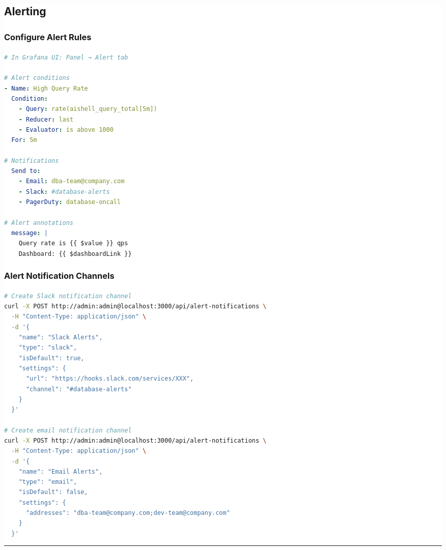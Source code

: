 
## Alerting

### Configure Alert Rules

```yaml
# In Grafana UI: Panel → Alert tab

# Alert conditions
- Name: High Query Rate
  Condition:
    - Query: rate(aishell_query_total[5m])
    - Reducer: last
    - Evaluator: is above 1000
  For: 5m
  
# Notifications
  Send to: 
    - Email: dba-team@company.com
    - Slack: #database-alerts
    - PagerDuty: database-oncall
  
# Alert annotations
  message: |
    Query rate is {{ $value }} qps
    Dashboard: {{ $dashboardLink }}
```

### Alert Notification Channels

```bash
# Create Slack notification channel
curl -X POST http://admin:admin@localhost:3000/api/alert-notifications \
  -H "Content-Type: application/json" \
  -d '{
    "name": "Slack Alerts",
    "type": "slack",
    "isDefault": true,
    "settings": {
      "url": "https://hooks.slack.com/services/XXX",
      "channel": "#database-alerts"
    }
  }'

# Create email notification channel
curl -X POST http://admin:admin@localhost:3000/api/alert-notifications \
  -H "Content-Type: application/json" \
  -d '{
    "name": "Email Alerts",
    "type": "email",
    "isDefault": false,
    "settings": {
      "addresses": "dba-team@company.com;dev-team@company.com"
    }
  }'
```

---